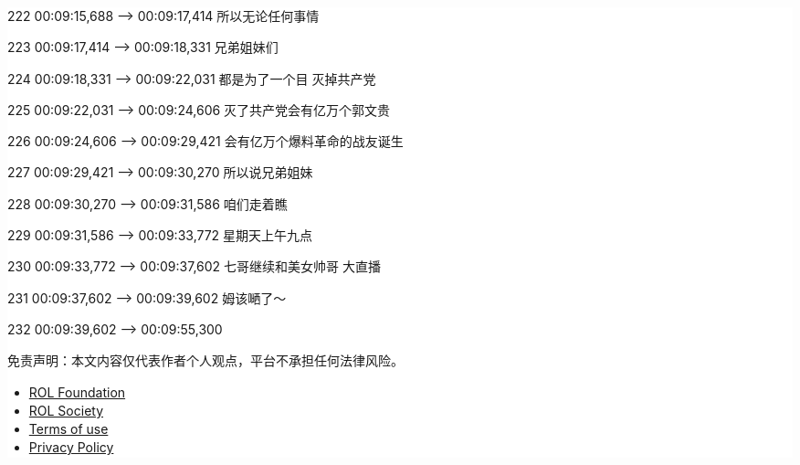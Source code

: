 222
00:09:15,688 –&gt; 00:09:17,414
所以无论任何事情
 
223
00:09:17,414 –&gt; 00:09:18,331
兄弟姐妹们
 
224
00:09:18,331 –&gt; 00:09:22,031
都是为了一个目 灭掉共产党
 
225
00:09:22,031 –&gt; 00:09:24,606
灭了共产党会有亿万个郭文贵
 
226
00:09:24,606 –&gt; 00:09:29,421
会有亿万个爆料革命的战友诞生
 
227
00:09:29,421 –&gt; 00:09:30,270
所以说兄弟姐妹
 
228
00:09:30,270 –&gt; 00:09:31,586
咱们走着瞧
 
229
00:09:31,586 –&gt; 00:09:33,772
星期天上午九点
 
230
00:09:33,772 –&gt; 00:09:37,602
七哥继续和美女帅哥 大直播
 
231
00:09:37,602 –&gt; 00:09:39,602
姆该嗮了～
 
232
00:09:39,602 –&gt; 00:09:55,300

免责声明：本文内容仅代表作者个人观点，平台不承担任何法律风险。
  
- [ROL Foundation](https://rolfoundation.org/)
- [ROL Society](https://rolsociety.org/)
- [Terms of use](https://gnews.org/terms-of-use-3/)
- [Privacy Policy](https://gnews.org/privacy-policy/)
